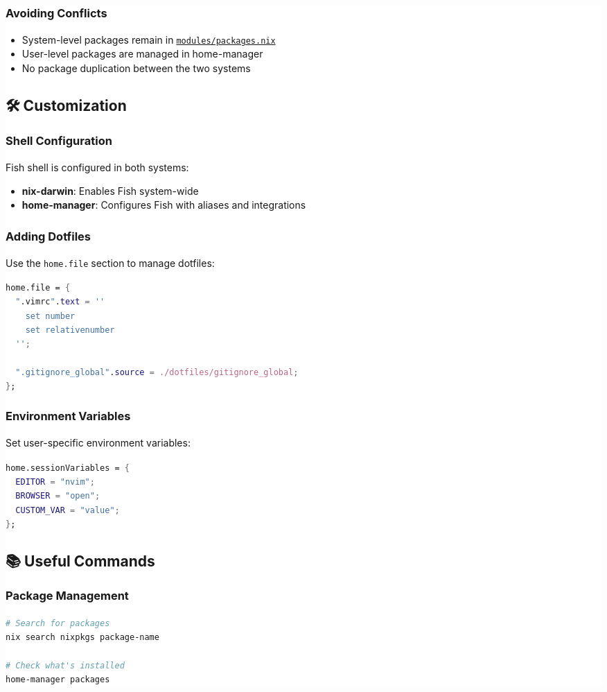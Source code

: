 ### Avoiding Conflicts

- System-level packages remain in [`modules/packages.nix`](modules/packages.nix)
- User-level packages are managed in home-manager
- No package duplication between the two systems

## 🛠️ Customization

### Shell Configuration

Fish shell is configured in both systems:
- **nix-darwin**: Enables Fish system-wide
- **home-manager**: Configures Fish with aliases and integrations

### Adding Dotfiles

Use the `home.file` section to manage dotfiles:

```nix
home.file = {
  ".vimrc".text = ''
    set number
    set relativenumber
  '';
  
  ".gitignore_global".source = ./dotfiles/gitignore_global;
};
```

### Environment Variables

Set user-specific environment variables:

```nix
home.sessionVariables = {
  EDITOR = "nvim";
  BROWSER = "open";
  CUSTOM_VAR = "value";
};
```

## 📚 Useful Commands

### Package Management
```bash
# Search for packages
nix search nixpkgs package-name

# Check what's installed
home-manager packages
```
